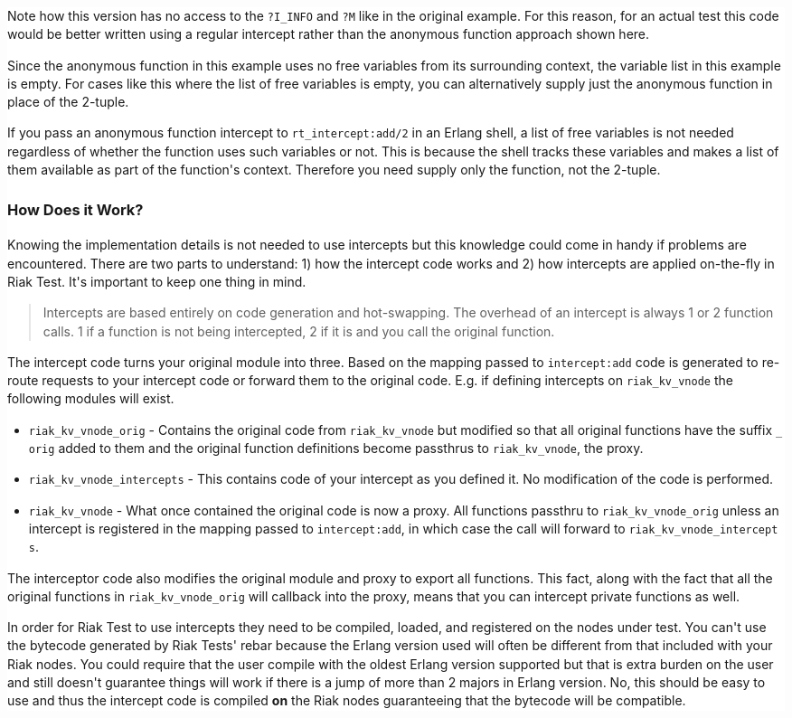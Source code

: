 Note how this version has no access to the `?I_INFO` and `?M` like in the
original example. For this reason, for an actual test this code would be
better written using a regular intercept rather than the anonymous function
approach shown here.

Since the anonymous function in this example uses no free variables from
its surrounding context, the variable list in this example is empty. For
cases like this where the list of free variables is empty, you can
alternatively supply just the anonymous function in place of the 2-tuple.

If you pass an anonymous function intercept to `rt_intercept:add/2` in an
Erlang shell, a list of free variables is not needed regardless of whether
the function uses such variables or not. This is because the shell tracks
these variables and makes a list of them available as part of the
function's context. Therefore you need supply only the function, not the
2-tuple.

### How Does it Work?

Knowing the implementation details is not needed to use intercepts but
this knowledge could come in handy if problems are encountered.  There
are two parts to understand: 1) how the intercept code works and 2)
how intercepts are applied on-the-fly in Riak Test.  It's important to
keep one thing in mind.

> Intercepts are based entirely on code generation and hot-swapping.
> The overhead of an intercept is always 1 or 2 function calls.  1 if
> a function is not being intercepted, 2 if it is and you call the
> original function.

The intercept code turns your original module into three.  Based on
the mapping passed to `intercept:add` code is generated to re-route
requests to your intercept code or forward them to the original code.
E.g. if defining intercepts on `riak_kv_vnode` the following modules
will exist.

* `riak_kv_vnode_orig` - Contains the original code from
  `riak_kv_vnode` but modified so that all original functions have the
  suffix `_orig` added to them and the original function definitions
  become passthrus to `riak_kv_vnode`, the proxy.

* `riak_kv_vnode_intercepts` - This contains code of your intercept as
  you defined it.  No modification of the code is performed.

* `riak_kv_vnode` - What once contained the original code is now a
  proxy.  All functions passthru to `riak_kv_vnode_orig` unless an
  intercept is registered in the mapping passed to `intercept:add`,
  in which case the call will forward to `riak_kv_vnode_intercepts`.

The interceptor code also modifies the original module and proxy to
export all functions.  This fact, along with the fact that all the
original functions in `riak_kv_vnode_orig` will callback into the
proxy, means that you can intercept private functions as well.

In order for Riak Test to use intercepts they need to be compiled,
loaded, and registered on the nodes under test.  You can't use the
bytecode generated by Riak Tests' rebar because the Erlang version
used will often be different from that included with your Riak nodes.
You could require that the user compile with the oldest Erlang version
supported but that is extra burden on the user and still doesn't
guarantee things will work if there is a jump of more than 2 majors in
Erlang version.  No, this should be easy to use and thus the intercept
code is compiled **on** the Riak nodes guaranteeing that the bytecode
will be compatible.
